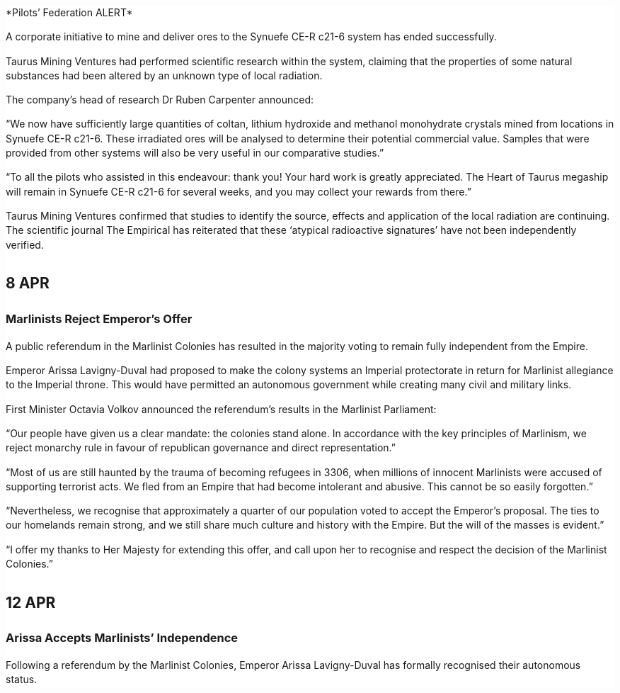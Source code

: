 \*Pilots’ Federation ALERT\*

A corporate initiative to mine and deliver ores to the Synuefe CE-R c21-6 system has ended successfully.

Taurus Mining Ventures had performed scientific research within the system, claiming that the properties of some natural substances had been altered by an unknown type of local radiation.

The company’s head of research Dr Ruben Carpenter announced: 

“We now have sufficiently large quantities of coltan, lithium hydroxide and methanol monohydrate crystals mined from locations in Synuefe CE-R c21-6. These irradiated ores will be analysed to determine their potential commercial value. Samples that were provided from other systems will also be very useful in our comparative studies.”

“To all the pilots who assisted in this endeavour: thank you! Your hard work is greatly appreciated. The Heart of Taurus megaship will remain in Synuefe CE-R c21-6 for several weeks, and you may collect your rewards from there.”

Taurus Mining Ventures confirmed that studies to identify the source, effects and application of the local radiation are continuing. The scientific journal The Empirical has reiterated that these ‘atypical radioactive signatures’ have not been independently verified.

## 8 APR

### Marlinists Reject Emperor’s Offer

A public referendum in the Marlinist Colonies has resulted in the majority voting to remain fully independent from the Empire.

Emperor Arissa Lavigny-Duval had proposed to make the colony systems an Imperial protectorate in return for Marlinist allegiance to the Imperial throne. This would have permitted an autonomous government while creating many civil and military links.

First Minister Octavia Volkov announced the referendum’s results in the Marlinist Parliament:

“Our people have given us a clear mandate: the colonies stand alone. In accordance with the key principles of Marlinism, we reject monarchy rule in favour of republican governance and direct representation.”

“Most of us are still haunted by the trauma of becoming refugees in 3306, when millions of innocent Marlinists were accused of supporting terrorist acts. We fled from an Empire that had become intolerant and abusive. This cannot be so easily forgotten.”

“Nevertheless, we recognise that approximately a quarter of our population voted to accept the Emperor’s proposal. The ties to our homelands remain strong, and we still share much culture and history with the Empire. But the will of the masses is evident.”

“I offer my thanks to Her Majesty for extending this offer, and call upon her to recognise and respect the decision of the Marlinist Colonies.”

## 12 APR

### Arissa Accepts Marlinists’ Independence

Following a referendum by the Marlinist Colonies, Emperor Arissa Lavigny-Duval has formally recognised their autonomous status.

